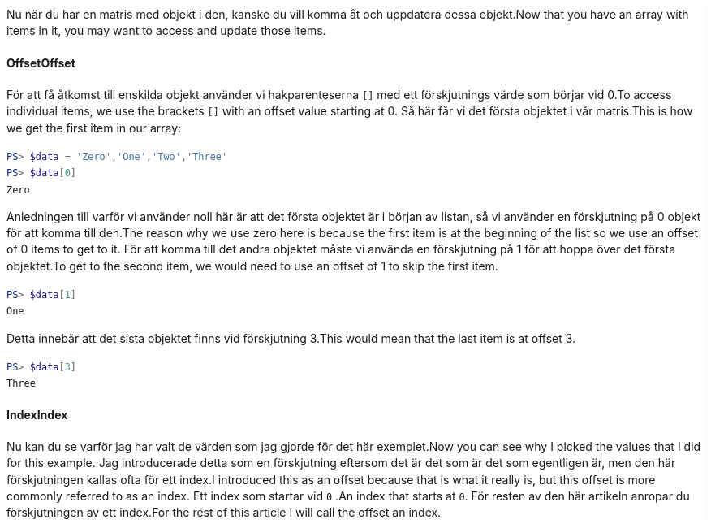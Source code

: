 <span data-ttu-id="f9a55-135">Nu när du har en matris med objekt i den, kanske du vill komma åt och uppdatera dessa objekt.</span><span class="sxs-lookup"><span data-stu-id="f9a55-135">Now that you have an array with items in it, you may want to access and update those items.</span></span>

#### <a name="offset"></a><span data-ttu-id="f9a55-136">Offset</span><span class="sxs-lookup"><span data-stu-id="f9a55-136">Offset</span></span>

<span data-ttu-id="f9a55-137">För att få åtkomst till enskilda objekt använder vi hakparenteserna `[]` med ett förskjutnings värde som börjar vid 0.</span><span class="sxs-lookup"><span data-stu-id="f9a55-137">To access individual items, we use the brackets `[]` with an offset value starting at 0.</span></span> <span data-ttu-id="f9a55-138">Så här får vi det första objektet i vår matris:</span><span class="sxs-lookup"><span data-stu-id="f9a55-138">This is how we get the first item in our array:</span></span>

```powershell
PS> $data = 'Zero','One','Two','Three'
PS> $data[0]
Zero
```

<span data-ttu-id="f9a55-139">Anledningen till varför vi använder noll här är att det första objektet är i början av listan, så vi använder en förskjutning på 0 objekt för att komma till den.</span><span class="sxs-lookup"><span data-stu-id="f9a55-139">The reason why we use zero here is because the first item is at the beginning of the list so we use an offset of 0 items to get to it.</span></span> <span data-ttu-id="f9a55-140">För att komma till det andra objektet måste vi använda en förskjutning på 1 för att hoppa över det första objektet.</span><span class="sxs-lookup"><span data-stu-id="f9a55-140">To get to the second item, we would need to use an offset of 1 to skip the first item.</span></span>

```powershell
PS> $data[1]
One
```

<span data-ttu-id="f9a55-141">Detta innebär att det sista objektet finns vid förskjutning 3.</span><span class="sxs-lookup"><span data-stu-id="f9a55-141">This would mean that the last item is at offset 3.</span></span>

```powershell
PS> $data[3]
Three
```

#### <a name="index"></a><span data-ttu-id="f9a55-142">Index</span><span class="sxs-lookup"><span data-stu-id="f9a55-142">Index</span></span>

<span data-ttu-id="f9a55-143">Nu kan du se varför jag har valt de värden som jag gjorde för det här exemplet.</span><span class="sxs-lookup"><span data-stu-id="f9a55-143">Now you can see why I picked the values that I did for this example.</span></span> <span data-ttu-id="f9a55-144">Jag introducerade detta som en förskjutning eftersom det är det som är det som egentligen är, men den här förskjutningen kallas ofta för ett index.</span><span class="sxs-lookup"><span data-stu-id="f9a55-144">I introduced this as an offset because that is what it really is, but this offset is more commonly referred to as an index.</span></span> <span data-ttu-id="f9a55-145">Ett index som startar vid `0` .</span><span class="sxs-lookup"><span data-stu-id="f9a55-145">An index that starts at `0`.</span></span> <span data-ttu-id="f9a55-146">För resten av den här artikeln anropar du förskjutningen av ett index.</span><span class="sxs-lookup"><span data-stu-id="f9a55-146">For the rest of this article I will call the offset an index.</span></span>


[ursprunglig version]: https://powershellexplained.com/2018-10-15-Powershell-arrays-Everything-you-wanted-to-know/
[original version]: https://powershellexplained.com/2018-10-15-Powershell-arrays-Everything-you-wanted-to-know/
[powershellexplained.com]: https://powershellexplained.com/
[@KevinMarquette]: https://twitter.com/KevinMarquette
[Matriser]: /powershell/module/microsoft.powershell.core/about/about_arrays
[Arrays]: /powershell/module/microsoft.powershell.core/about/about_arrays
[Switch-instruktion]: everything-about-switch.md
[switch statement]: everything-about-switch.md
[hash]: everything-about-hashtable.md
[hashtables]: everything-about-hashtable.md
[Många sätt att använda regex]: https://powershellexplained.com/2017-07-31-Powershell-regex-regular-expression/
[The many ways to use regex]: https://powershellexplained.com/2017-07-31-Powershell-regex-regular-expression/
[så här kontrollerar du att varje värde i en matris matchar ett angivet värde]: https://www.reddit.com/r/PowerShell/comments/9mzo09/if_statement_multiple_variables_but_1_condition
[how to verify that every value in an array matches a given value]: https://www.reddit.com/r/PowerShell/comments/9mzo09/if_statement_multiple_variables_but_1_condition
[lösa]: https://www.reddit.com/r/PowerShell/comments/9mzo09/if_statement_multiple_variables_but_1_condition/e7iizca